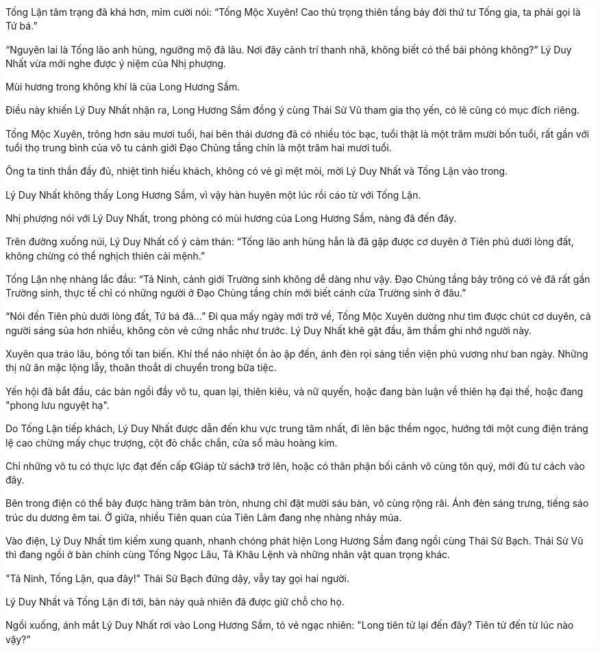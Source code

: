 Tống Lận tâm trạng đã khá hơn, mỉm cười nói: “Tống Mộc Xuyên! Cao thủ trọng thiên tầng bảy đời thứ tư Tống gia, ta phải gọi là Tứ bá.”

“Nguyên lai là Tống lão anh hùng, ngưỡng mộ đã lâu. Nơi đây cảnh trí thanh nhã, không biết có thể bái phỏng không?” Lý Duy Nhất vừa mới nghe được ý niệm của Nhị phượng.

Mùi hương trong không khí là của Long Hương Sầm.

Điều này khiến Lý Duy Nhất nhận ra, Long Hương Sầm đồng ý cùng Thái Sử Vũ tham gia thọ yến, có lẽ cũng có mục đích riêng.

Tống Mộc Xuyên, trông hơn sáu mươi tuổi, hai bên thái dương đã có nhiều tóc bạc, tuổi thật là một trăm mười bốn tuổi, rất gần với tuổi thọ trung bình của võ tu cảnh giới Đạo Chủng tầng chín là một trăm hai mươi tuổi.

Ông ta tinh thần đầy đủ, nhiệt tình hiếu khách, không có vẻ gì mệt mỏi, mời Lý Duy Nhất và Tống Lận vào trong.

Lý Duy Nhất không thấy Long Hương Sầm, vì vậy hàn huyên một lúc rồi cáo từ với Tống Lận.

Nhị phượng nói với Lý Duy Nhất, trong phòng có mùi hương của Long Hương Sầm, nàng đã đến đây.

Trên đường xuống núi, Lý Duy Nhất cố ý cảm thán: “Tống lão anh hùng hẳn là đã gặp được cơ duyên ở Tiên phủ dưới lòng đất, không chừng có thể nghịch thiên cải mệnh.”

Tống Lận nhẹ nhàng lắc đầu: “Tả Ninh, cảnh giới Trường sinh không dễ dàng như vậy. Đạo Chủng tầng bảy trông có vẻ đã rất gần Trường sinh, thực tế chỉ có những người ở Đạo Chủng tầng chín mới biết cánh cửa Trường sinh ở đâu.”

“Nói đến Tiên phủ dưới lòng đất, Tứ bá đã...”
Đi qua mấy ngày mới trở về, Tống Mộc Xuyên dường như tìm được chút cơ duyên, cả người sáng sủa hơn nhiều, không còn vẻ cứng nhắc như trước. Lý Duy Nhất khẽ gật đầu, âm thầm ghi nhớ người này.

Xuyên qua tráo lâu, bóng tối tan biến. Khí thế náo nhiệt ồn ào ập đến, ánh đèn rọi sáng tiền viện phủ vương như ban ngày. Những thị nữ ăn mặc lộng lẫy, thoăn thoắt di chuyển trong bữa tiệc.

Yến hội đã bắt đầu, các bàn ngồi đầy võ tu, quan lại, thiên kiêu, và nữ quyến, hoặc đang bàn luận về thiên hạ đại thế, hoặc đang "phong lưu nguyệt hạ".

Do Tống Lận tiếp khách, Lý Duy Nhất được dẫn đến khu vực trung tâm nhất, đi lên bậc thềm ngọc, hướng tới một cung điện tráng lệ cao chừng mấy chục trượng, cột đỏ chắc chắn, cửa sổ màu hoàng kim.

Chỉ những võ tu có thực lực đạt đến cấp 《Giáp tử sách》 trở lên, hoặc có thân phận bối cảnh vô cùng tôn quý, mới đủ tư cách vào đây.

Bên trong điện có thể bày được hàng trăm bàn tròn, nhưng chỉ đặt mười sáu bàn, vô cùng rộng rãi. Ánh đèn sáng trưng, tiếng sáo trúc du dương êm tai. Ở giữa, nhiều Tiên quan của Tiên Lâm đang nhẹ nhàng nhảy múa.

Vào điện, Lý Duy Nhất tìm kiếm xung quanh, nhanh chóng phát hiện Long Hương Sầm đang ngồi cùng Thái Sử Bạch. Thái Sử Vũ thì đang ngồi ở bàn chính cùng Tống Ngọc Lâu, Tả Khâu Lệnh và những nhân vật quan trọng khác.

"Tả Ninh, Tống Lận, qua đây!" Thái Sử Bạch đứng dậy, vẫy tay gọi hai người.

Lý Duy Nhất và Tống Lận đi tới, bàn này quả nhiên đã được giữ chỗ cho họ.

Ngồi xuống, ánh mắt Lý Duy Nhất rơi vào Long Hương Sầm, tỏ vẻ ngạc nhiên: "Long tiên tử lại đến đây? Tiên tử đến từ lúc nào vậy?"
